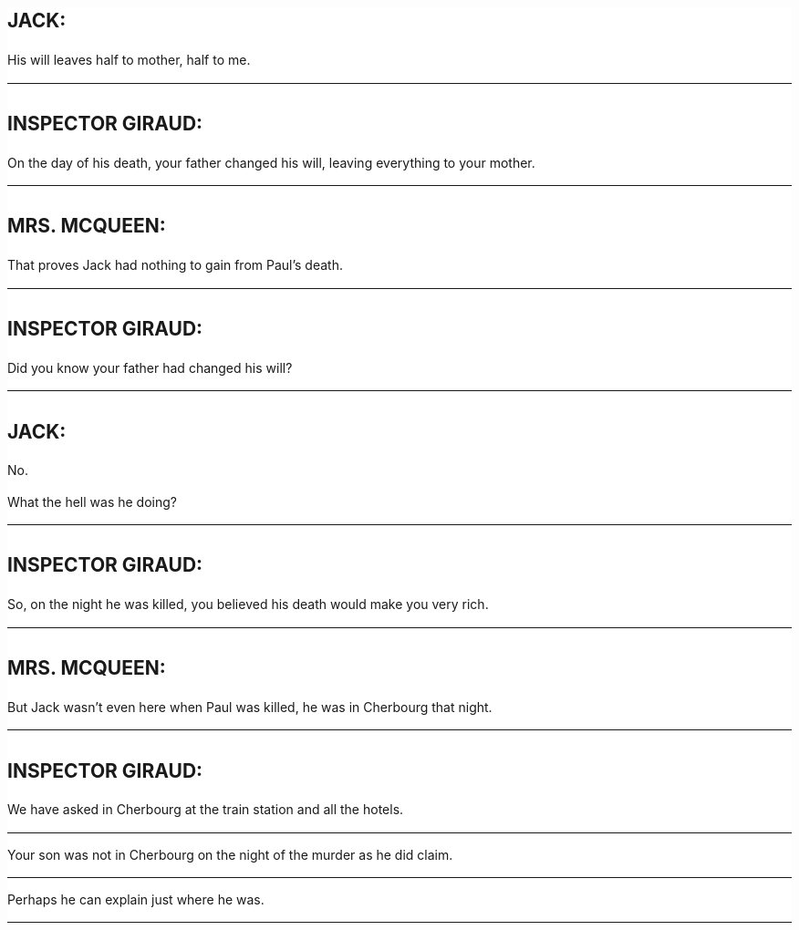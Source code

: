 
## JACK:
His will leaves half to mother, half to me.

---

## INSPECTOR GIRAUD:
On the day of his death, your father changed his will, leaving everything to your mother.

---

## MRS. MCQUEEN:
That proves Jack had nothing to gain from Paul’s death.

---

## INSPECTOR GIRAUD:
Did you know your father had changed his will?

---

## JACK:
No.

What the hell was he doing?

---

## INSPECTOR GIRAUD:
So, on the night he was killed, you believed his death would make you very rich.

---

## MRS. MCQUEEN:
But Jack wasn’t even here when Paul was killed, he was in Cherbourg that night.

---

## INSPECTOR GIRAUD:
We have asked in Cherbourg at the train station and all the hotels. 

---

Your son was not in Cherbourg on the night of the murder as he did claim. 

---

Perhaps he can explain just where he was.

---
